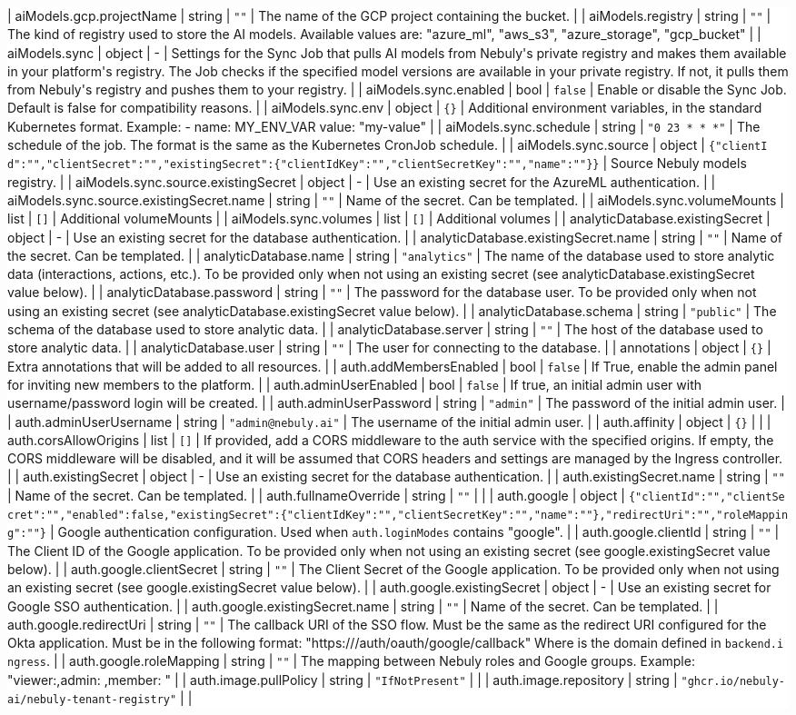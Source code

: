 | aiModels.gcp.projectName | string | `""` | The name of the GCP project containing the bucket. |
| aiModels.registry | string | `""` | The kind of registry used to store the AI models. Available values are: "azure_ml", "aws_s3", "azure_storage", "gcp_bucket" |
| aiModels.sync | object | - | Settings for the Sync Job that pulls AI models from Nebuly's private registry and makes them available in your platform's registry. The Job checks if the specified model versions are available in your private registry. If not, it pulls them from Nebuly's registry and pushes them to your registry. |
| aiModels.sync.enabled | bool | `false` | Enable or disable the Sync Job. Default is false for compatibility reasons. |
| aiModels.sync.env | object | `{}` | Additional environment variables, in the standard Kubernetes format. Example: - name: MY_ENV_VAR   value: "my-value" |
| aiModels.sync.schedule | string | `"0 23 * * *"` | The schedule of the job. The format is the same as the Kubernetes CronJob schedule. |
| aiModels.sync.source | object | `{"clientId":"","clientSecret":"","existingSecret":{"clientIdKey":"","clientSecretKey":"","name":""}}` | Source Nebuly models registry. |
| aiModels.sync.source.existingSecret | object | - | Use an existing secret for the AzureML authentication. |
| aiModels.sync.source.existingSecret.name | string | `""` | Name of the secret. Can be templated. |
| aiModels.sync.volumeMounts | list | `[]` | Additional volumeMounts |
| aiModels.sync.volumes | list | `[]` | Additional volumes |
| analyticDatabase.existingSecret | object | - | Use an existing secret for the database authentication. |
| analyticDatabase.existingSecret.name | string | `""` | Name of the secret. Can be templated. |
| analyticDatabase.name | string | `"analytics"` | The name of the database used to store analytic data (interactions, actions, etc.). To be provided only when not using an existing secret (see analyticDatabase.existingSecret value below). |
| analyticDatabase.password | string | `""` | The password for the database user. To be provided only when not using an existing secret (see analyticDatabase.existingSecret value below). |
| analyticDatabase.schema | string | `"public"` | The schema of the database used to store analytic data. |
| analyticDatabase.server | string | `""` | The host of the database used to store analytic data. |
| analyticDatabase.user | string | `""` | The user for connecting to the database. |
| annotations | object | `{}` | Extra annotations that will be added to all resources. |
| auth.addMembersEnabled | bool | `false` | If True, enable the admin panel for inviting new members to the platform. |
| auth.adminUserEnabled | bool | `false` | If true, an initial admin user with username/password login will be created. |
| auth.adminUserPassword | string | `"admin"` | The password of the initial admin user. |
| auth.adminUserUsername | string | `"admin@nebuly.ai"` | The username of the initial admin user. |
| auth.affinity | object | `{}` |  |
| auth.corsAllowOrigins | list | `[]` | If provided, add a CORS middleware to the auth service with the specified origins.  If empty, the CORS middleware will be disabled, and it will be assumed that CORS headers and settings are managed by the Ingress controller. |
| auth.existingSecret | object | - | Use an existing secret for the database authentication. |
| auth.existingSecret.name | string | `""` | Name of the secret. Can be templated. |
| auth.fullnameOverride | string | `""` |  |
| auth.google | object | `{"clientId":"","clientSecret":"","enabled":false,"existingSecret":{"clientIdKey":"","clientSecretKey":"","name":""},"redirectUri":"","roleMapping":""}` | Google authentication configuration. Used when `auth.loginModes` contains "google". |
| auth.google.clientId | string | `""` | The Client ID of the Google application. To be provided only when not using an existing secret (see google.existingSecret value below). |
| auth.google.clientSecret | string | `""` | The Client Secret of the Google application. To be provided only when not using an existing secret (see google.existingSecret value below). |
| auth.google.existingSecret | object | - | Use an existing secret for Google SSO authentication. |
| auth.google.existingSecret.name | string | `""` | Name of the secret. Can be templated. |
| auth.google.redirectUri | string | `""` | The callback URI of the SSO flow. Must be the same as the redirect URI configured for the Okta application. Must be in the following format: "https://<backend-domain>/auth/oauth/google/callback" Where <backend-domain> is the domain defined in `backend.ingress`. |
| auth.google.roleMapping | string | `""` | The mapping between Nebuly roles and Google groups. Example: "viewer:<viewer-group-email>,admin: <admin-group-email>,member: <member-group-email>" |
| auth.image.pullPolicy | string | `"IfNotPresent"` |  |
| auth.image.repository | string | `"ghcr.io/nebuly-ai/nebuly-tenant-registry"` |  |